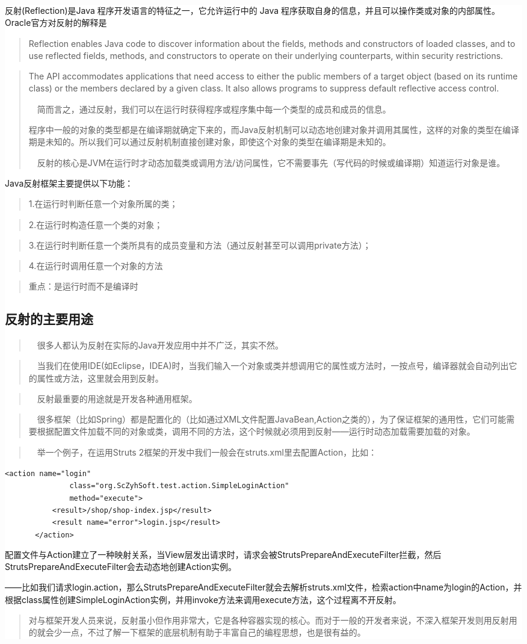反射(Reflection)是Java 程序开发语言的特征之一，它允许运行中的 Java 程序获取自身的信息，并且可以操作类或对象的内部属性。
Oracle官方对反射的解释是

> Reflection enables Java code to discover information about the fields, methods and constructors of loaded classes, and to use reflected fields, methods, and constructors to operate on their underlying counterparts, within security restrictions.

> The API accommodates applications that need access to either the public members of a target object (based on its runtime class) or the members declared by a given class. It also allows programs to suppress default reflective access control.
> 
>  简而言之，通过反射，我们可以在运行时获得程序或程序集中每一个类型的成员和成员的信息。
>
> 程序中一般的对象的类型都是在编译期就确定下来的，而Java反射机制可以动态地创建对象并调用其属性，这样的对象的类型在编译期是未知的。所以我们可以通过反射机制直接创建对象，即使这个对象的类型在编译期是未知的。
> 
>  反射的核心是JVM在运行时才动态加载类或调用方法/访问属性，它不需要事先（写代码的时候或编译期）知道运行对象是谁。

Java反射框架主要提供以下功能：

> 1.在运行时判断任意一个对象所属的类；

> 2.在运行时构造任意一个类的对象；

> 3.在运行时判断任意一个类所具有的成员变量和方法（通过反射甚至可以调用private方法）；

> 4.在运行时调用任意一个对象的方法

> 重点：是运行时而不是编译时


## 反射的主要用途

>  很多人都认为反射在实际的Java开发应用中并不广泛，其实不然。

>  当我们在使用IDE(如Eclipse，IDEA)时，当我们输入一个对象或类并想调用它的属性或方法时，一按点号，编译器就会自动列出它的属性或方法，这里就会用到反射。

>  反射最重要的用途就是开发各种通用框架。

>  很多框架（比如Spring）都是配置化的（比如通过XML文件配置JavaBean,Action之类的），为了保证框架的通用性，它们可能需要根据配置文件加载不同的对象或类，调用不同的方法，这个时候就必须用到反射——运行时动态加载需要加载的对象。

>  举一个例子，在运用Struts 2框架的开发中我们一般会在struts.xml里去配置Action，比如：

    <action name="login"
                   class="org.ScZyhSoft.test.action.SimpleLoginAction"
                   method="execute">
               <result>/shop/shop-index.jsp</result>
               <result name="error">login.jsp</result>
           </action>
配置文件与Action建立了一种映射关系，当View层发出请求时，请求会被StrutsPrepareAndExecuteFilter拦截，然后StrutsPrepareAndExecuteFilter会去动态地创建Action实例。

——比如我们请求login.action，那么StrutsPrepareAndExecuteFilter就会去解析struts.xml文件，检索action中name为login的Action，并根据class属性创建SimpleLoginAction实例，并用invoke方法来调用execute方法，这个过程离不开反射。

> 对与框架开发人员来说，反射虽小但作用非常大，它是各种容器实现的核心。而对于一般的开发者来说，不深入框架开发则用反射用的就会少一点，不过了解一下框架的底层机制有助于丰富自己的编程思想，也是很有益的。
